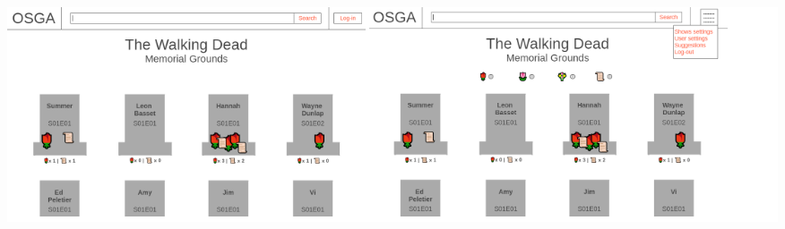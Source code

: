 <img src="doc/UI_drafts/1-Homepage.png" alt="Cemetary page: Logged-out" width="400px"/>
<img src="doc/UI_drafts/2-Homepage-Logged-in.png" alt="Cemetary page: Logged-in" width="400px"/>
